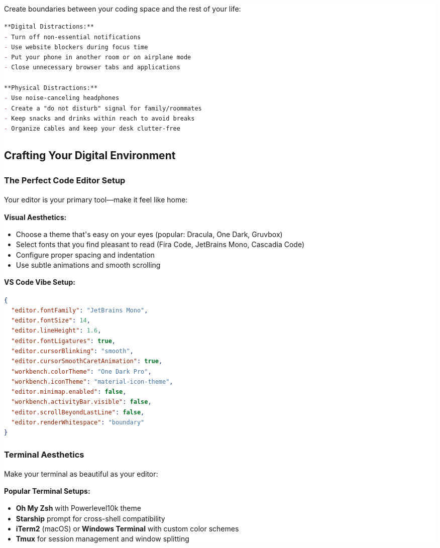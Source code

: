 Create boundaries between your coding space and the rest of your life:

```markdown
**Digital Distractions:**
- Turn off non-essential notifications
- Use website blockers during focus time
- Put your phone in another room or on airplane mode
- Close unnecessary browser tabs and applications

**Physical Distractions:**
- Use noise-canceling headphones
- Create a "do not disturb" signal for family/roommates
- Keep snacks and drinks within reach to avoid breaks
- Organize cables and keep your desk clutter-free
```

## Crafting Your Digital Environment

### The Perfect Code Editor Setup

Your editor is your primary tool—make it feel like home:

**Visual Aesthetics:**
- Choose a theme that's easy on your eyes (popular: Dracula, One Dark, Gruvbox)
- Select fonts that you find pleasant to read (Fira Code, JetBrains Mono, Cascadia Code)
- Configure proper spacing and indentation
- Use subtle animations and smooth scrolling

**VS Code Vibe Setup:**
```json
{
  "editor.fontFamily": "JetBrains Mono",
  "editor.fontSize": 14,
  "editor.lineHeight": 1.6,
  "editor.fontLigatures": true,
  "editor.cursorBlinking": "smooth",
  "editor.cursorSmoothCaretAnimation": true,
  "workbench.colorTheme": "One Dark Pro",
  "workbench.iconTheme": "material-icon-theme",
  "editor.minimap.enabled": false,
  "workbench.activityBar.visible": false,
  "editor.scrollBeyondLastLine": false,
  "editor.renderWhitespace": "boundary"
}
```

### Terminal Aesthetics

Make your terminal as beautiful as your editor:

**Popular Terminal Setups:**
- **Oh My Zsh** with Powerlevel10k theme
- **Starship** prompt for cross-shell compatibility
- **iTerm2** (macOS) or **Windows Terminal** with custom color schemes
- **Tmux** for session management and window splitting

